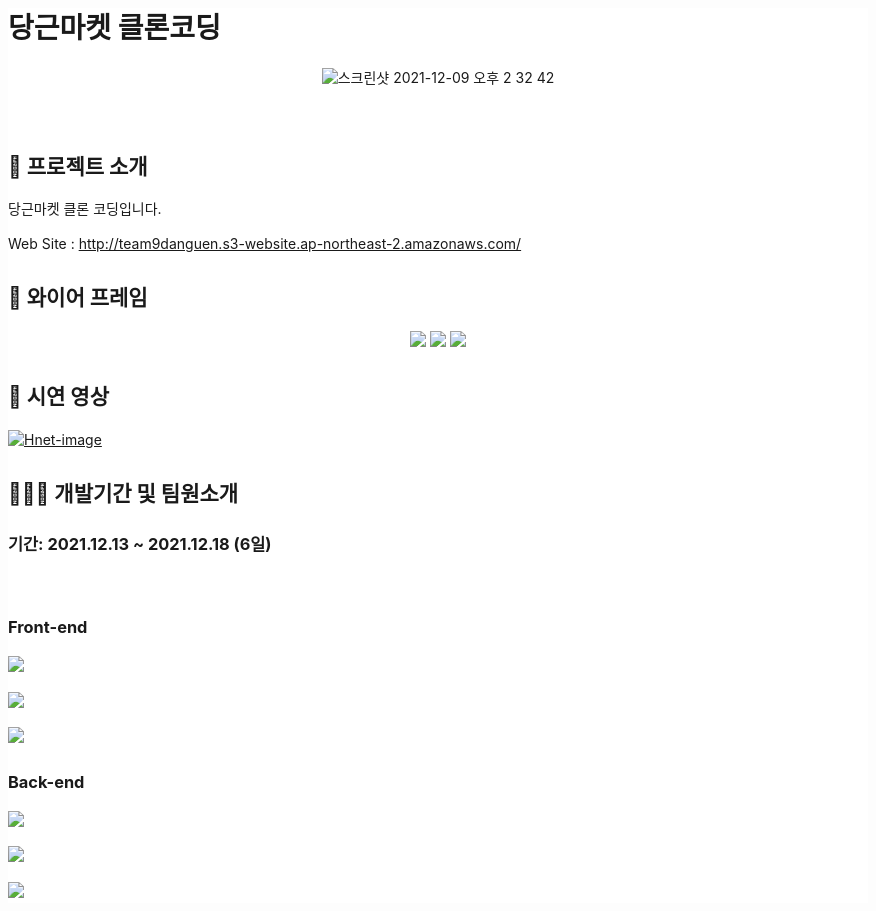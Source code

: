 # 당근마켓 클론코딩

 <p align="center"><img width="500"  alt="스크린샷 2021-12-09 오후 2 32 42" src="https://user-images.githubusercontent.com/90129613/146623441-23d73042-288e-4f47-a12d-f408923ab97a.png">
 </p>


</br>

## 🤷 프로젝트 소개 
 <p> 당근마켓 클론 코딩입니다. </p>
 <p> </p>
 <p> </p>
 <p> </p>
  
  Web Site : http://team9danguen.s3-website.ap-northeast-2.amazonaws.com/
</br>

## 🧾 와이어 프레임

<p align="center"float="left">
  <img src="https://user-images.githubusercontent.com/90129613/146336900-ec5dc293-9097-4823-bbcd-4cdc781c743a.png" width="400" />
  <img src="https://user-images.githubusercontent.com/90129613/146336913-1561b07c-c192-4720-8dea-a132336ce5ba.png" width="400" /> 
  <img src="https://user-images.githubusercontent.com/90129613/146336917-d6dd74de-8a1b-475f-b6ed-aefc3c51f8ce.png" width="500" />
</p>

## 🎥 시연 영상
[![Hnet-image](https://user-images.githubusercontent.com/90129613/146632165-e49202dd-2cd4-46a0-9319-b84c14503bcc.gif)](https://www.youtube.com/watch?v=5MS9VAZ-YYA)

## 🧑🏼‍💻 개발기간 및 팀원소개
### 기간: 2021.12.13 ~ 2021.12.18 (6일)  
</br>

### Front-end   
   <p><a href="https://github.com/hamkke" target="_blank"><img width="180"  src="https://img.shields.io/static/v1?label=React&message=이서현&color=61dafb&style=for-the-badge&>"/></a></p>
   <p><a href="https://github.com/cslim0527" target="_blank"><img width="180"  src="https://img.shields.io/static/v1?label=React&message=임찬수&color=61dafb&style=for-the-badge&>"/></a></p>
   <p><a href="https://github.com/keimindev" target="_blank"><img width="180"  src="https://img.shields.io/static/v1?label=React&message=정민경&color=61dafb&style=for-the-badge&>"/></a></p>
  
### Back-end
<p><a href="https://github.com/good4y" target="_blank"><img width="180"  src="https://img.shields.io/static/v1?label=Spring&message=김영철&color=08CE5D&style=for-the-badge&>"/></a></p>
   <p><a href="https://github.com/HundredCleanWater" target="_blank"><img width="180"  src="https://img.shields.io/static/v1?label=Spring&message=백정수&color=08CE5D&style=for-the-badge&>"/></a></p>
   <p><a href="https://github.com/sixthh-sense" target="_blank"><img width="180"  src="https://img.shields.io/static/v1?label=Spring&message=성해인&color=08CE5D&style=for-the-badge&>"/></a></p>
   